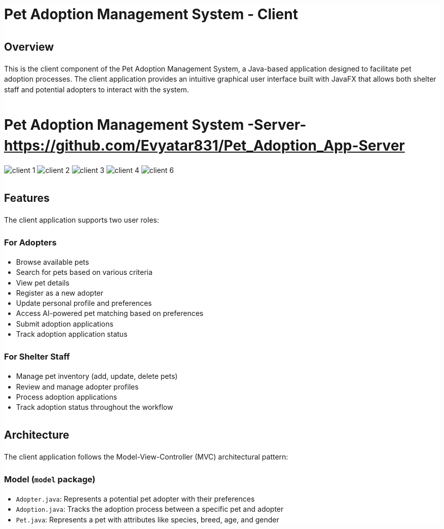 # Pet Adoption Management System - Client

## Overview

This is the client component of the Pet Adoption Management System, a Java-based application designed to facilitate pet adoption processes. The client application provides an intuitive graphical user interface built with JavaFX that allows both shelter staff and potential adopters to interact with the system.

# Pet Adoption Management System -Server- https://github.com/Evyatar831/Pet_Adoption_App-Server

![client 1](https://github.com/user-attachments/assets/23270b3d-adf9-44ce-8c58-8d332ad51388)
![client 2](https://github.com/user-attachments/assets/c051d03e-e079-4078-8935-86ce0c79c62e)
![client 3](https://github.com/user-attachments/assets/a42d0789-19d9-4003-9192-194a80fca4a2)
![client 4](https://github.com/user-attachments/assets/42b885de-5d57-4d8e-9eec-c00234cabe21)
![client 6](https://github.com/user-attachments/assets/9d273796-41b5-4441-81a5-5453752a4a14)

## Features

The client application supports two user roles:

### For Adopters
- Browse available pets
- Search for pets based on various criteria
- View pet details
- Register as a new adopter
- Update personal profile and preferences
- Access AI-powered pet matching based on preferences
- Submit adoption applications
- Track adoption application status

### For Shelter Staff
- Manage pet inventory (add, update, delete pets)
- Review and manage adopter profiles
- Process adoption applications
- Track adoption status throughout the workflow

## Architecture

The client application follows the Model-View-Controller (MVC) architectural pattern:

### Model (`model` package)
- `Adopter.java`: Represents a potential pet adopter with their preferences
- `Adoption.java`: Tracks the adoption process between a specific pet and adopter
- `Pet.java`: Represents a pet with attributes like species, breed, age, and gender
